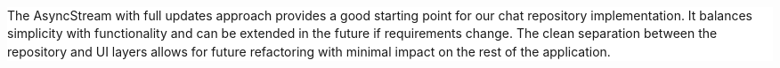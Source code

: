 The AsyncStream with full updates approach provides a good starting point for our chat repository implementation. It balances simplicity with functionality and can be extended in the future if requirements change. The clean separation between the repository and UI layers allows for future refactoring with minimal impact on the rest of the application.